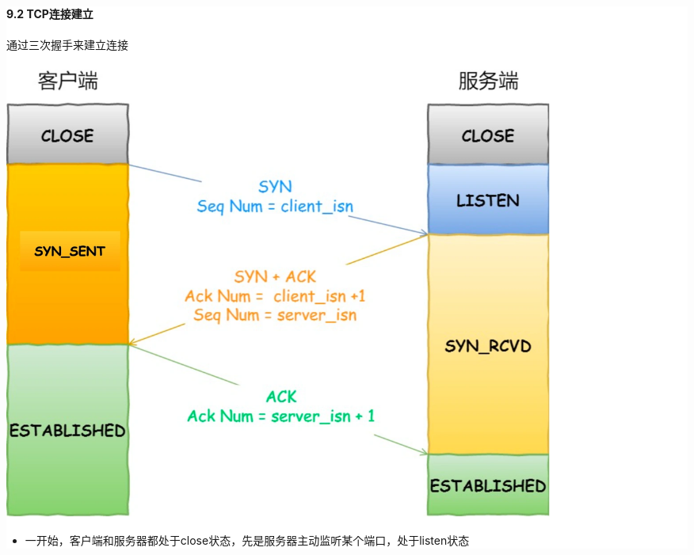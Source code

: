#### 9.2 TCP连接建立

通过三次握手来建立连接

<img src="./NET_PIC/TCP三次握手.drawio.webp" style="zoom:67%;" >

- 一开始，客户端和服务器都处于close状态，先是服务器主动监听某个端口，处于listen状态
